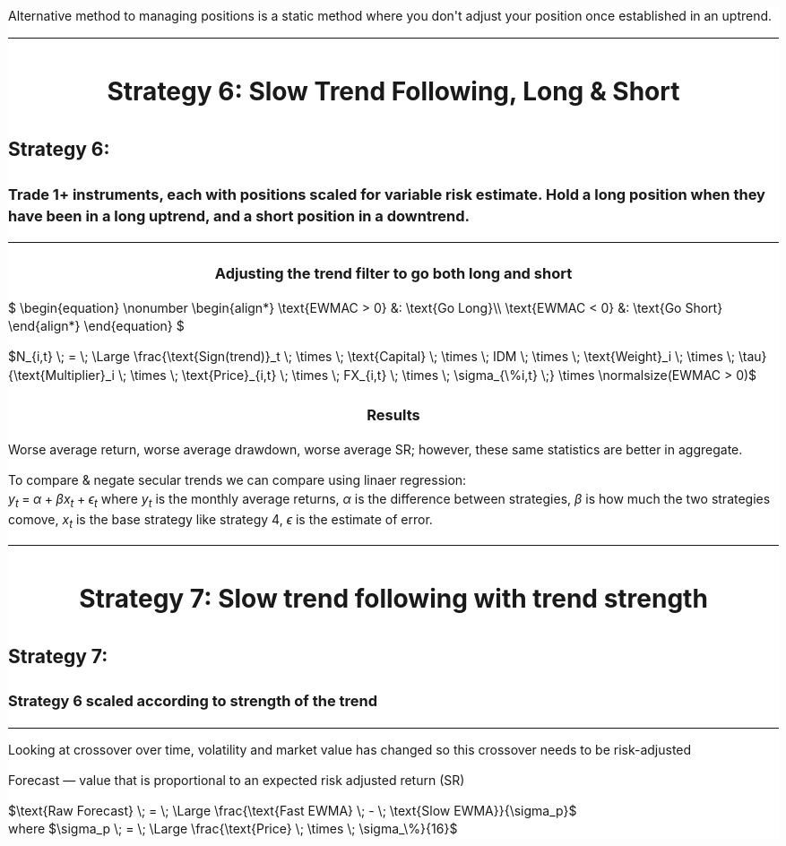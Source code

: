 Alternative method to managing positions is a static method where you don't adjust your position once established in an uptrend.

<hr>

<h1 style="text-align:center; font-weight: bold">Strategy 6: Slow Trend Following, Long & Short</h1>

<h2 style="font-weight: bold">Strategy 6:</h2>
<h3>Trade 1+ instruments, each with positions scaled for variable risk estimate. Hold a long position when they have been in a long uptrend, and a short position in a downtrend.</h3>

<hr>

<h3 style="text-align:center; font-weight: bold">Adjusting the trend filter to go both long and short</h3>

$`
\begin{equation}
\nonumber
\begin{align*}
\text{EWMAC > 0} &: \text{Go Long}\\
\text{EWMAC < 0} &: \text{Go Short}
\end{align*}
\end{equation}
`$

$`N_{i,t} \; = \; \Large \frac{\text{Sign(trend)}_t \; \times \; \text{Capital} \; \times \; IDM \; \times \; \text{Weight}_i \; \times \; \tau}{\text{Multiplier}_i \; \times \; \text{Price}_{i,t} \; \times \; FX_{i,t} \; \times \; \sigma_{\%i,t} \;} \times \normalsize(EWMAC > 0)`$

<h3 style="text-align:center; font-weight: bold">Results</h3>

Worse average return, worse average drawdown, worse average SR; however, these same statistics are better in aggregate.

To compare & negate secular trends we can compare using linaer regression:\
$`y_t \; = \; \alpha + \beta x_t + \epsilon_t`$ where $`y_t`$ is the monthly average returns, $`\alpha`$ is the difference between strategies, $`\beta`$ is how much the two strategies comove, $`x_t`$ is the base strategy like strategy 4, $`\epsilon`$ is the estimate of error.

<hr>

<h1 style="text-align:center; font-weight: bold">Strategy 7: Slow trend following with trend strength</h1>

<h2 style="font-weight: bold">Strategy 7:</h2>
<h3>Strategy 6 scaled according to strength of the trend</h3>

<hr>

Looking at crossover over time, volatility and market value has changed so this crossover needs to be risk-adjusted

Forecast — value that is proportional to an expected risk adjusted return (SR)

$`\text{Raw Forecast} \; = \; \Large \frac{\text{Fast EWMA} \; - \; \text{Slow EWMA}}{\sigma_p}`$\
where $`\sigma_p \; = \; \Large \frac{\text{Price} \; \times \; \sigma_\%}{16}`$
